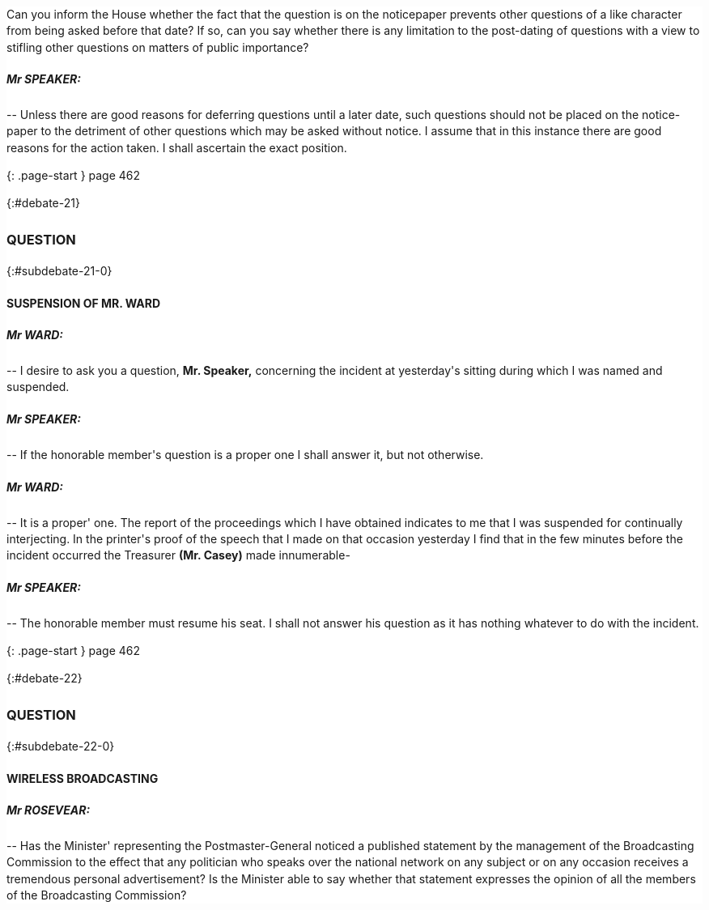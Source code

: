 Can you inform the House whether the fact that the question is on the noticepaper prevents other questions of a like character from being asked before that date? If so, can you say whether there is any limitation to the post-dating of questions with a view to stifling other questions on matters of public importance? 

##### Mr SPEAKER:

-- Unless there are good reasons for deferring questions until a later date, such questions should not be placed on the notice-paper to the detriment of other questions which may be asked without notice. I assume that in this instance there are good reasons for the action taken. I shall ascertain the exact position. 

{: .page-start }
page 462

{:#debate-21}
### QUESTION

{:#subdebate-21-0}
#### SUSPENSION OF MR. WARD

##### Mr WARD:

-- I desire to ask you a question,  **Mr. Speaker,**  concerning the incident at yesterday's sitting during which I was named and suspended. 

##### Mr SPEAKER:

-- If the honorable member's question is a proper one I shall answer it, but not otherwise. 

##### Mr WARD:

-- It is a proper' one. The report of the proceedings which I have obtained indicates to me that I was suspended for continually interjecting. In the printer's proof of the speech that I made on that occasion yesterday I find that in the few minutes before the incident occurred the Treasurer  **(Mr. Casey)**  made innumerable- 

##### Mr SPEAKER:

-- The honorable member must resume his seat. I shall not answer his question as it has nothing whatever to do  with  the incident. 

{: .page-start }
page 462

{:#debate-22}
### QUESTION

{:#subdebate-22-0}
#### WIRELESS BROADCASTING

##### Mr ROSEVEAR:

-- Has the Minister' representing the Postmaster-General noticed a published statement by the management of the Broadcasting Commission to the effect that any politician who speaks over the national network on any subject or on any occasion receives a tremendous personal advertisement? Is the Minister able to say whether that statement expresses the opinion of all the members of the Broadcasting Commission? 
